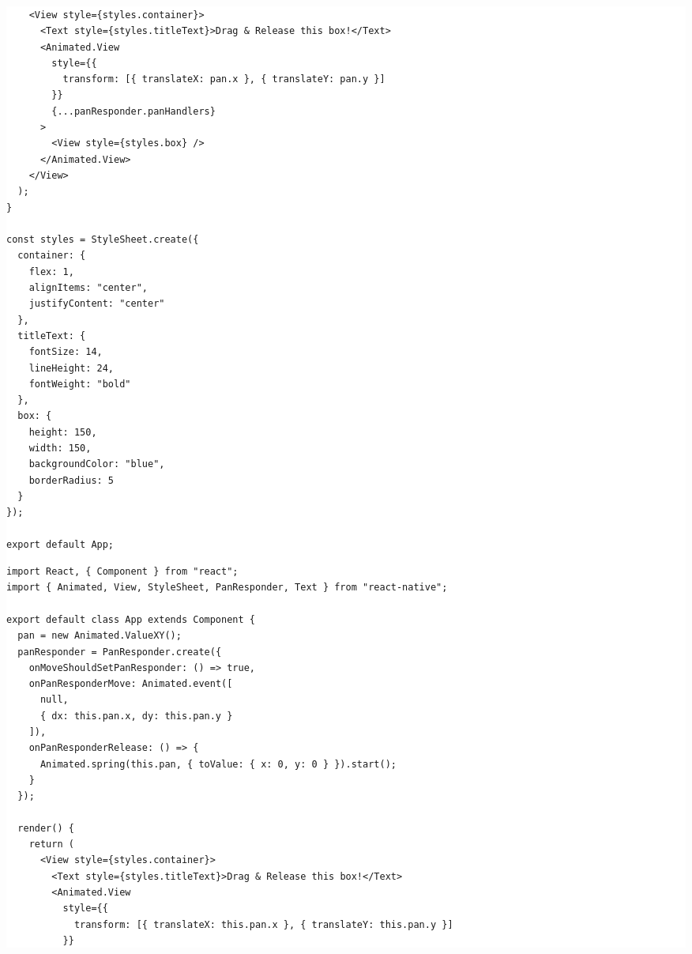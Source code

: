 ```SnackPlayer name=Animated
    <View style={styles.container}>
      <Text style={styles.titleText}>Drag & Release this box!</Text>
      <Animated.View
        style={{
          transform: [{ translateX: pan.x }, { translateY: pan.y }]
        }}
        {...panResponder.panHandlers}
      >
        <View style={styles.box} />
      </Animated.View>
    </View>
  );
}

const styles = StyleSheet.create({
  container: {
    flex: 1,
    alignItems: "center",
    justifyContent: "center"
  },
  titleText: {
    fontSize: 14,
    lineHeight: 24,
    fontWeight: "bold"
  },
  box: {
    height: 150,
    width: 150,
    backgroundColor: "blue",
    borderRadius: 5
  }
});

export default App;
```

</TabItem>
<TabItem value="classical">

```SnackPlayer name=Animated
import React, { Component } from "react";
import { Animated, View, StyleSheet, PanResponder, Text } from "react-native";

export default class App extends Component {
  pan = new Animated.ValueXY();
  panResponder = PanResponder.create({
    onMoveShouldSetPanResponder: () => true,
    onPanResponderMove: Animated.event([
      null,
      { dx: this.pan.x, dy: this.pan.y }
    ]),
    onPanResponderRelease: () => {
      Animated.spring(this.pan, { toValue: { x: 0, y: 0 } }).start();
    }
  });

  render() {
    return (
      <View style={styles.container}>
        <Text style={styles.titleText}>Drag & Release this box!</Text>
        <Animated.View
          style={{
            transform: [{ translateX: this.pan.x }, { translateY: this.pan.y }]
          }}
```